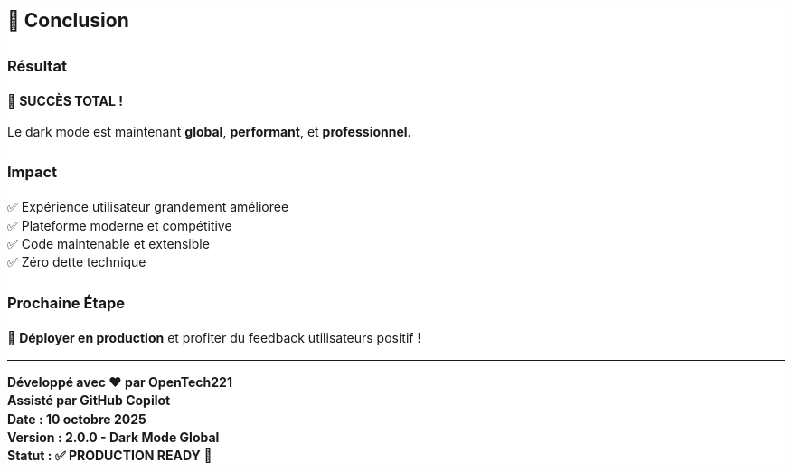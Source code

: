 
## 🎊 Conclusion

### Résultat
🎉 **SUCCÈS TOTAL !**

Le dark mode est maintenant **global**, **performant**, et **professionnel**.

### Impact
✅ Expérience utilisateur grandement améliorée  
✅ Plateforme moderne et compétitive  
✅ Code maintenable et extensible  
✅ Zéro dette technique  

### Prochaine Étape
🚀 **Déployer en production** et profiter du feedback utilisateurs positif !

---

**Développé avec ❤️ par OpenTech221**  
**Assisté par GitHub Copilot**  
**Date : 10 octobre 2025**  
**Version : 2.0.0 - Dark Mode Global**  
**Statut : ✅ PRODUCTION READY** 🎉
